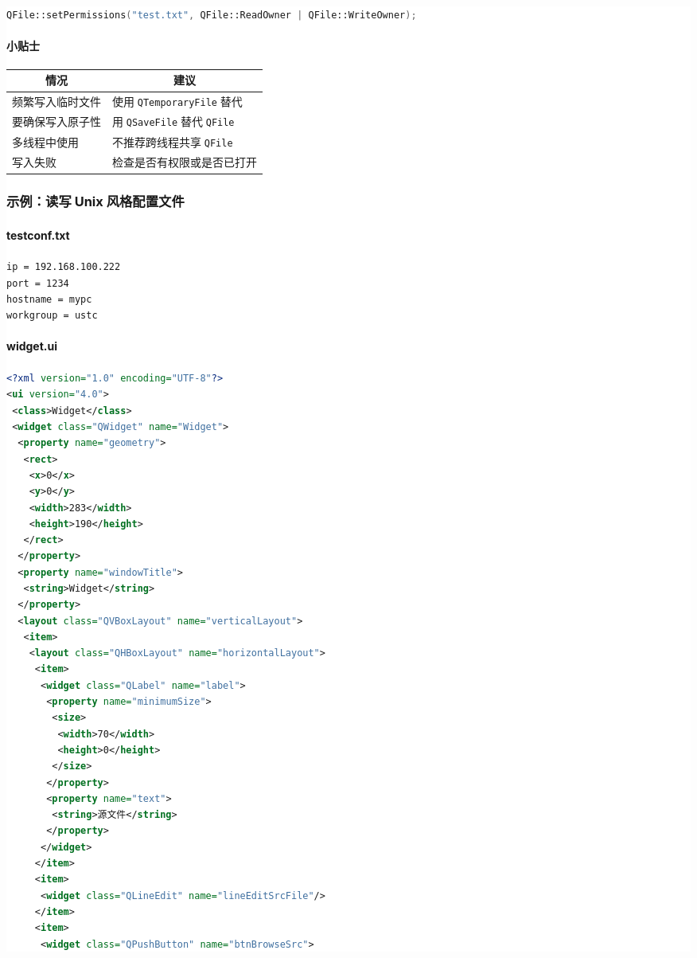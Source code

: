```cpp
QFile::setPermissions("test.txt", QFile::ReadOwner | QFile::WriteOwner);
```

#### 小贴士

| 情况             | 建议                        |
| ---------------- | --------------------------- |
| 频繁写入临时文件 | 使用 `QTemporaryFile` 替代  |
| 要确保写入原子性 | 用 `QSaveFile` 替代 `QFile` |
| 多线程中使用     | 不推荐跨线程共享 `QFile`    |
| 写入失败         | 检查是否有权限或是否已打开  |

### 示例：读写 Unix 风格配置文件

#### testconf.txt

```txt
ip = 192.168.100.222
port = 1234
hostname = mypc
workgroup = ustc
```

#### widget.ui

```xml
<?xml version="1.0" encoding="UTF-8"?>
<ui version="4.0">
 <class>Widget</class>
 <widget class="QWidget" name="Widget">
  <property name="geometry">
   <rect>
    <x>0</x>
    <y>0</y>
    <width>283</width>
    <height>190</height>
   </rect>
  </property>
  <property name="windowTitle">
   <string>Widget</string>
  </property>
  <layout class="QVBoxLayout" name="verticalLayout">
   <item>
    <layout class="QHBoxLayout" name="horizontalLayout">
     <item>
      <widget class="QLabel" name="label">
       <property name="minimumSize">
        <size>
         <width>70</width>
         <height>0</height>
        </size>
       </property>
       <property name="text">
        <string>源文件</string>
       </property>
      </widget>
     </item>
     <item>
      <widget class="QLineEdit" name="lineEditSrcFile"/>
     </item>
     <item>
      <widget class="QPushButton" name="btnBrowseSrc">
```